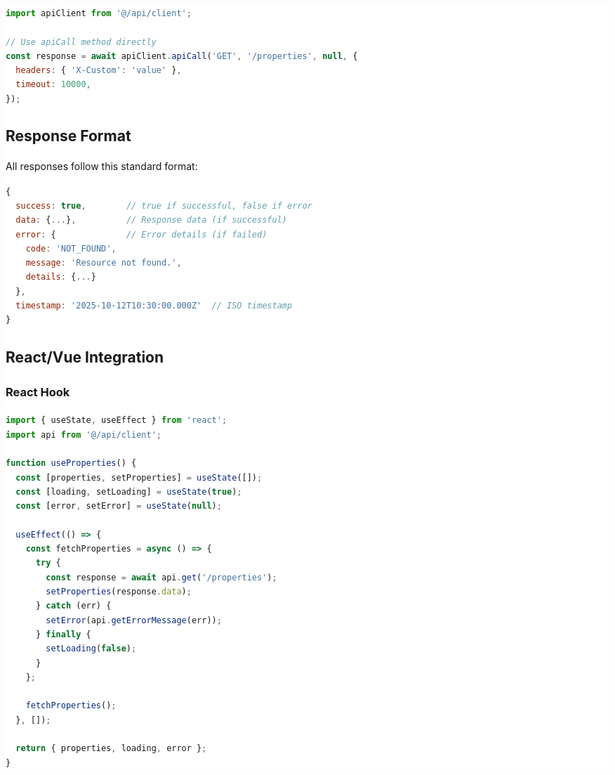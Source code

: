 ```javascript
import apiClient from '@/api/client';

// Use apiCall method directly
const response = await apiClient.apiCall('GET', '/properties', null, {
  headers: { 'X-Custom': 'value' },
  timeout: 10000,
});
```

## Response Format

All responses follow this standard format:

```javascript
{
  success: true,        // true if successful, false if error
  data: {...},          // Response data (if successful)
  error: {              // Error details (if failed)
    code: 'NOT_FOUND',
    message: 'Resource not found.',
    details: {...}
  },
  timestamp: '2025-10-12T10:30:00.000Z'  // ISO timestamp
}
```

## React/Vue Integration

### React Hook

```javascript
import { useState, useEffect } from 'react';
import api from '@/api/client';

function useProperties() {
  const [properties, setProperties] = useState([]);
  const [loading, setLoading] = useState(true);
  const [error, setError] = useState(null);

  useEffect(() => {
    const fetchProperties = async () => {
      try {
        const response = await api.get('/properties');
        setProperties(response.data);
      } catch (err) {
        setError(api.getErrorMessage(err));
      } finally {
        setLoading(false);
      }
    };

    fetchProperties();
  }, []);

  return { properties, loading, error };
}
```
